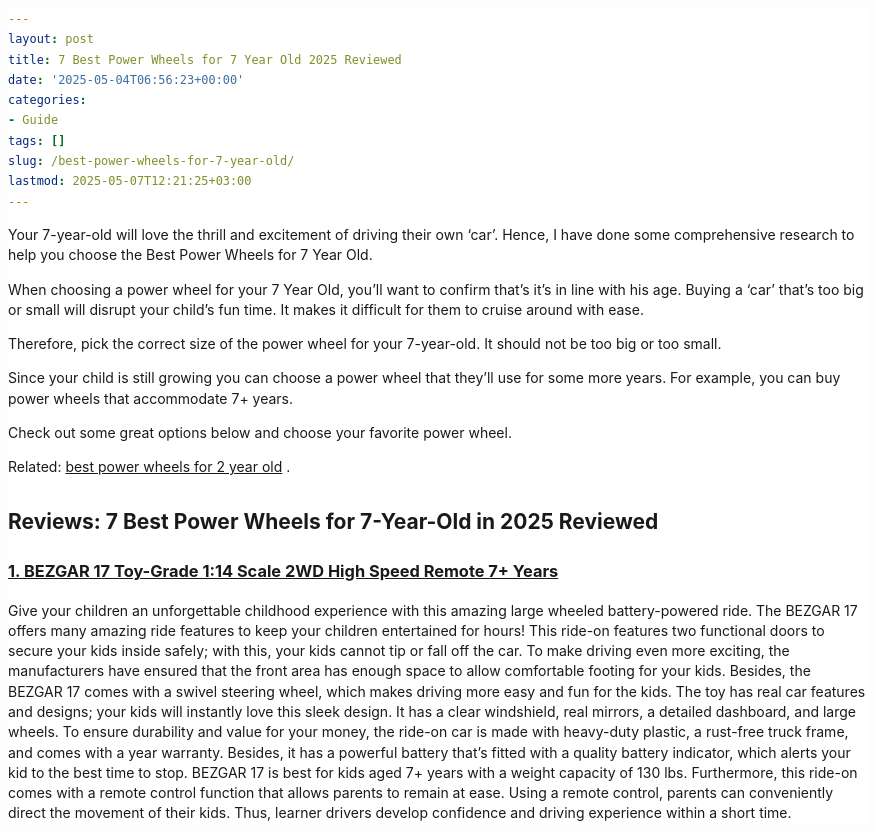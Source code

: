 ```yaml
---
layout: post
title: 7 Best Power Wheels for 7 Year Old 2025 Reviewed
date: '2025-05-04T06:56:23+00:00'
categories:
- Guide
tags: []
slug: /best-power-wheels-for-7-year-old/
lastmod: 2025-05-07T12:21:25+03:00
---
```


Your 7-year-old will love the thrill and excitement of driving their own ‘car’. Hence, I have done some comprehensive research to help you choose the Best Power Wheels for 7 Year Old.

When choosing a power wheel for your 7 Year Old, you’ll want to confirm that’s it’s in line with his age. Buying a ‘car’ that’s too big or small will disrupt your child’s fun time. It makes it difficult for them to cruise around with ease.

Therefore, pick the correct size of the power wheel for your 7-year-old. It should not be too big or too small.

Since your child is still growing you can choose a power wheel that they’ll use for some more years. For example, you can buy power wheels that accommodate 7+ years.

Check out some great options below and choose your favorite power wheel.

Related:
[best power wheels for 2 year old](https://pestpolicy.com/best-power-wheels-for-2-year-old/)
.
## **Reviews: 7 Best Power Wheels for 7-Year-Old in 2025 Reviewed**
### [1. BEZGAR 17 Toy-Grade 1:14 Scale 2WD High Speed Remote 7+ Years](https://www.amazon.com/dp/B0040UTBHY/?tag=p-policy-20)
Give your children an unforgettable childhood experience with this amazing large wheeled battery-powered ride. The BEZGAR 17 offers many amazing ride features to keep your children entertained for hours!
[](https://www.amazon.com/dp/B0040UTBHY/?tag=p-policy-20)
[](https://www.amazon.com/dp/B00SOXQNAQ/?tag=p-policy-20)
[](https://www.amazon.com/dp/B001GB35KE/?tag=p-policy-20)
[](https://www.amazon.com/dp/B01BF3WUP8/?tag=p-policy-20)
[](https://www.amazon.com/dp/B0177AVE9G/?tag=p-policy-20)
[](https://www.amazon.com/dp/B00MDVLOBS/?tag=p-policy-20)
[](https://www.amazon.com/dp/B00MV8MWEQ/?tag=p-policy-20)
This ride-on features two functional doors to secure your kids inside safely; with this, your kids cannot tip or fall off the car.
To make driving even more exciting, the manufacturers have ensured that the front area has enough space to allow comfortable footing for your kids.
Besides, the BEZGAR 17 comes with a swivel steering wheel, which makes driving more easy and fun for the kids.
The toy has real car features and designs; your kids will instantly love this sleek design. It has a clear windshield, real mirrors, a detailed dashboard, and large wheels.
To ensure durability and value for your money, the ride-on car is made with heavy-duty plastic, a rust-free truck frame, and comes with a year warranty.
Besides, it has a powerful battery that’s fitted with a quality battery indicator, which alerts your kid to the best time to stop. BEZGAR 17 is best for kids aged 7+ years with a weight capacity of 130 lbs.
Furthermore, this ride-on comes with a remote control function that allows parents to remain at ease. Using a remote control, parents can conveniently direct the movement of their kids. Thus, learner drivers develop confidence and driving experience within a short time.